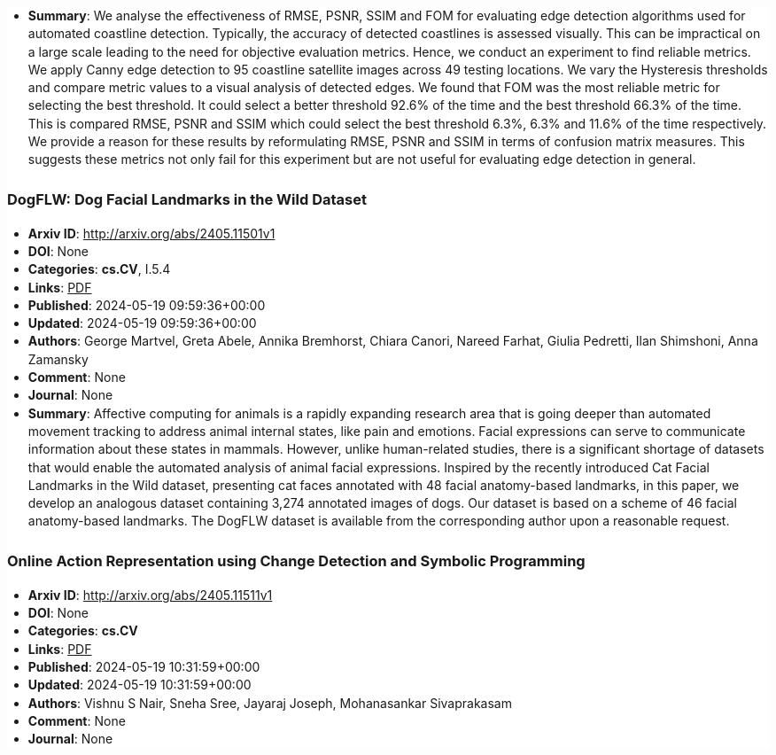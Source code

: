 - **Summary**: We analyse the effectiveness of RMSE, PSNR, SSIM and FOM for evaluating edge detection algorithms used for automated coastline detection. Typically, the accuracy of detected coastlines is assessed visually. This can be impractical on a large scale leading to the need for objective evaluation metrics. Hence, we conduct an experiment to find reliable metrics. We apply Canny edge detection to 95 coastline satellite images across 49 testing locations. We vary the Hysteresis thresholds and compare metric values to a visual analysis of detected edges. We found that FOM was the most reliable metric for selecting the best threshold. It could select a better threshold 92.6% of the time and the best threshold 66.3% of the time. This is compared RMSE, PSNR and SSIM which could select the best threshold 6.3%, 6.3% and 11.6% of the time respectively. We provide a reason for these results by reformulating RMSE, PSNR and SSIM in terms of confusion matrix measures. This suggests these metrics not only fail for this experiment but are not useful for evaluating edge detection in general.



### DogFLW: Dog Facial Landmarks in the Wild Dataset
- **Arxiv ID**: http://arxiv.org/abs/2405.11501v1
- **DOI**: None
- **Categories**: **cs.CV**, I.5.4
- **Links**: [PDF](http://arxiv.org/pdf/2405.11501v1)
- **Published**: 2024-05-19 09:59:36+00:00
- **Updated**: 2024-05-19 09:59:36+00:00
- **Authors**: George Martvel, Greta Abele, Annika Bremhorst, Chiara Canori, Nareed Farhat, Giulia Pedretti, Ilan Shimshoni, Anna Zamansky
- **Comment**: None
- **Journal**: None
- **Summary**: Affective computing for animals is a rapidly expanding research area that is going deeper than automated movement tracking to address animal internal states, like pain and emotions. Facial expressions can serve to communicate information about these states in mammals. However, unlike human-related studies, there is a significant shortage of datasets that would enable the automated analysis of animal facial expressions. Inspired by the recently introduced Cat Facial Landmarks in the Wild dataset, presenting cat faces annotated with 48 facial anatomy-based landmarks, in this paper, we develop an analogous dataset containing 3,274 annotated images of dogs. Our dataset is based on a scheme of 46 facial anatomy-based landmarks. The DogFLW dataset is available from the corresponding author upon a reasonable request.



### Online Action Representation using Change Detection and Symbolic Programming
- **Arxiv ID**: http://arxiv.org/abs/2405.11511v1
- **DOI**: None
- **Categories**: **cs.CV**
- **Links**: [PDF](http://arxiv.org/pdf/2405.11511v1)
- **Published**: 2024-05-19 10:31:59+00:00
- **Updated**: 2024-05-19 10:31:59+00:00
- **Authors**: Vishnu S Nair, Sneha Sree, Jayaraj Joseph, Mohanasankar Sivaprakasam
- **Comment**: None
- **Journal**: None